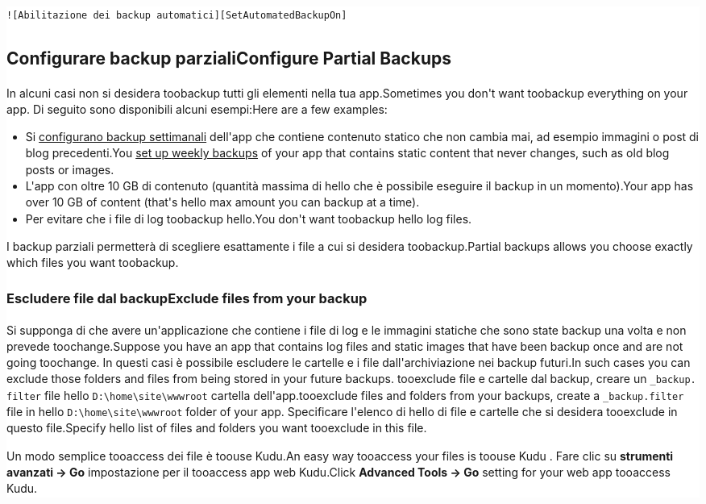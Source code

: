     ![Abilitazione dei backup automatici][SetAutomatedBackupOn]

<a name="partialbackups"></a>

## <a name="configure-partial-backups"></a><span data-ttu-id="58248-155">Configurare backup parziali</span><span class="sxs-lookup"><span data-stu-id="58248-155">Configure Partial Backups</span></span>
<span data-ttu-id="58248-156">In alcuni casi non si desidera toobackup tutti gli elementi nella tua app.</span><span class="sxs-lookup"><span data-stu-id="58248-156">Sometimes you don't want toobackup everything on your app.</span></span> <span data-ttu-id="58248-157">Di seguito sono disponibili alcuni esempi:</span><span class="sxs-lookup"><span data-stu-id="58248-157">Here are a few examples:</span></span>

* <span data-ttu-id="58248-158">Si [configurano backup settimanali](web-sites-backup.md#configure-automated-backups) dell'app che contiene contenuto statico che non cambia mai, ad esempio immagini o post di blog precedenti.</span><span class="sxs-lookup"><span data-stu-id="58248-158">You [set up weekly backups](web-sites-backup.md#configure-automated-backups) of your app that contains static content that never changes, such as old blog posts or images.</span></span>
* <span data-ttu-id="58248-159">L'app con oltre 10 GB di contenuto (quantità massima di hello che è possibile eseguire il backup in un momento).</span><span class="sxs-lookup"><span data-stu-id="58248-159">Your app has over 10 GB of content (that's hello max amount you can backup at a time).</span></span>
* <span data-ttu-id="58248-160">Per evitare che i file di log toobackup hello.</span><span class="sxs-lookup"><span data-stu-id="58248-160">You don't want toobackup hello log files.</span></span>

<span data-ttu-id="58248-161">I backup parziali permetterà di scegliere esattamente i file a cui si desidera toobackup.</span><span class="sxs-lookup"><span data-stu-id="58248-161">Partial backups allows you choose exactly which files you want toobackup.</span></span>

### <a name="exclude-files-from-your-backup"></a><span data-ttu-id="58248-162">Escludere file dal backup</span><span class="sxs-lookup"><span data-stu-id="58248-162">Exclude files from your backup</span></span>
<span data-ttu-id="58248-163">Si supponga di che avere un'applicazione che contiene i file di log e le immagini statiche che sono state backup una volta e non prevede toochange.</span><span class="sxs-lookup"><span data-stu-id="58248-163">Suppose you have an app that contains log files and static images that have been backup once and are not going toochange.</span></span> <span data-ttu-id="58248-164">In questi casi è possibile escludere le cartelle e i file dall'archiviazione nei backup futuri.</span><span class="sxs-lookup"><span data-stu-id="58248-164">In such cases you can exclude those folders and files from being stored in your future backups.</span></span> <span data-ttu-id="58248-165">tooexclude file e cartelle dal backup, creare un `_backup.filter` file hello `D:\home\site\wwwroot` cartella dell'app.</span><span class="sxs-lookup"><span data-stu-id="58248-165">tooexclude files and folders from your backups, create a `_backup.filter` file in hello `D:\home\site\wwwroot` folder of your app.</span></span> <span data-ttu-id="58248-166">Specificare l'elenco di hello di file e cartelle che si desidera tooexclude in questo file.</span><span class="sxs-lookup"><span data-stu-id="58248-166">Specify hello list of files and folders you want tooexclude in this file.</span></span> 

<span data-ttu-id="58248-167">Un modo semplice tooaccess dei file è toouse Kudu.</span><span class="sxs-lookup"><span data-stu-id="58248-167">An easy way tooaccess your files is toouse Kudu .</span></span> <span data-ttu-id="58248-168">Fare clic su **strumenti avanzati -> Go** impostazione per il tooaccess app web Kudu.</span><span class="sxs-lookup"><span data-stu-id="58248-168">Click **Advanced Tools -> Go** setting for your web app tooaccess Kudu.</span></span>


[ChooseBackupsPage]: ./media/web-sites-backup/01ChooseBackupsPage1.png
[ChooseStorageAccount]: ./media/web-sites-backup/02ChooseStorageAccount-1.png
[IncludedDatabases]: ./media/web-sites-backup/03IncludedDatabases.png
[BackUpNow]: ./media/web-sites-backup/04BackUpNow1.png
[BackupProgress]: ./media/web-sites-backup/05BackupProgress.png
[SetAutomatedBackupOn]: ./media/web-sites-backup/06SetAutomatedBackupOn1.png
[Frequency]: ./media/web-sites-backup/07Frequency.png
[StartDate]: ./media/web-sites-backup/08StartDate.png
[StartTime]: ./media/web-sites-backup/09StartTime.png
[SaveIcon]: ./media/web-sites-backup/10SaveIcon.png
[ImagesFolder]: ./media/web-sites-backup/11Images.png
[LogsFolder]: ./media/web-sites-backup/12Logs.png
[GhostUpgradeWarning]: ./media/web-sites-backup/13GhostUpgradeWarning.png